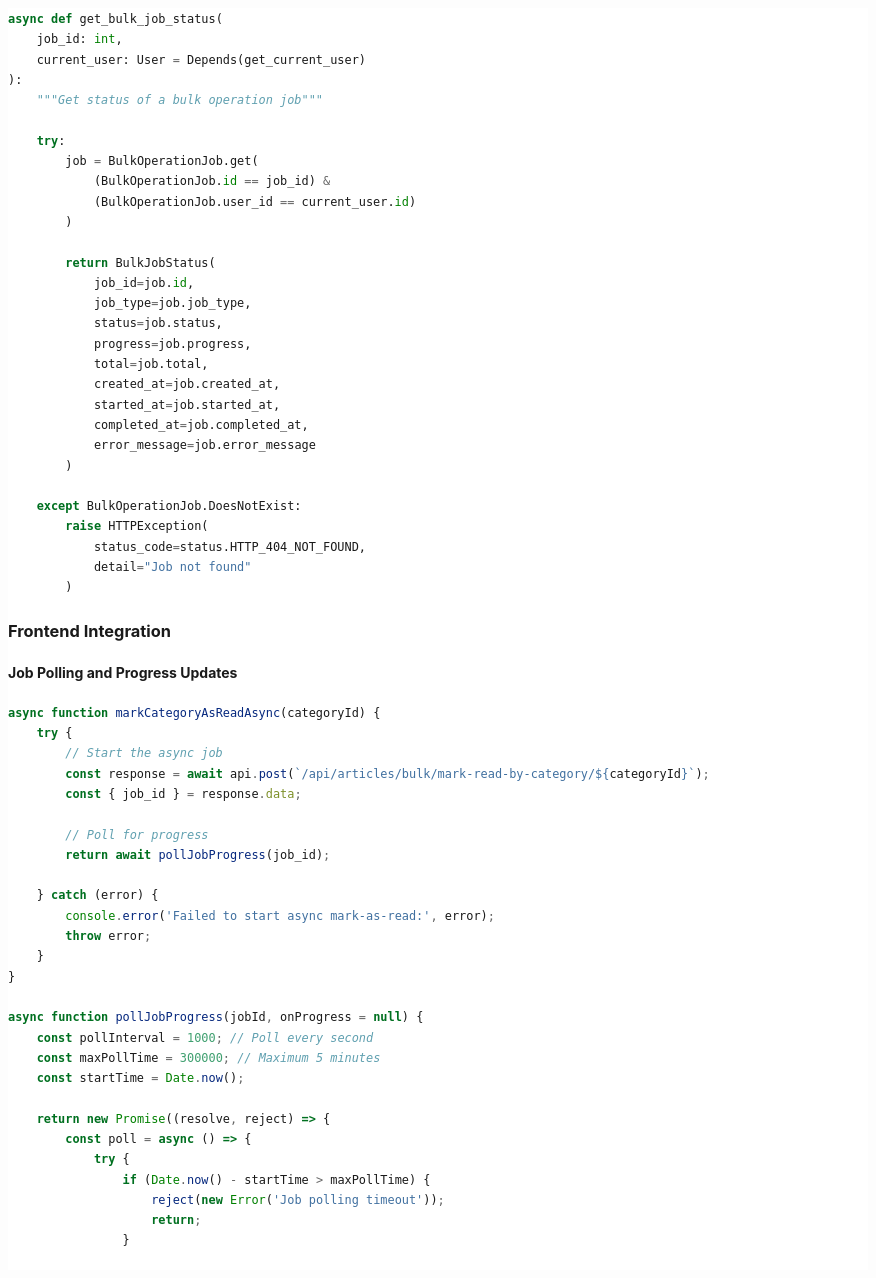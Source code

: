 ```python
async def get_bulk_job_status(
    job_id: int,
    current_user: User = Depends(get_current_user)
):
    """Get status of a bulk operation job"""
    
    try:
        job = BulkOperationJob.get(
            (BulkOperationJob.id == job_id) & 
            (BulkOperationJob.user_id == current_user.id)
        )
        
        return BulkJobStatus(
            job_id=job.id,
            job_type=job.job_type,
            status=job.status,
            progress=job.progress,
            total=job.total,
            created_at=job.created_at,
            started_at=job.started_at,
            completed_at=job.completed_at,
            error_message=job.error_message
        )
        
    except BulkOperationJob.DoesNotExist:
        raise HTTPException(
            status_code=status.HTTP_404_NOT_FOUND,
            detail="Job not found"
        )
```

### Frontend Integration

#### Job Polling and Progress Updates
```javascript
async function markCategoryAsReadAsync(categoryId) {
    try {
        // Start the async job
        const response = await api.post(`/api/articles/bulk/mark-read-by-category/${categoryId}`);
        const { job_id } = response.data;
        
        // Poll for progress
        return await pollJobProgress(job_id);
        
    } catch (error) {
        console.error('Failed to start async mark-as-read:', error);
        throw error;
    }
}

async function pollJobProgress(jobId, onProgress = null) {
    const pollInterval = 1000; // Poll every second
    const maxPollTime = 300000; // Maximum 5 minutes
    const startTime = Date.now();
    
    return new Promise((resolve, reject) => {
        const poll = async () => {
            try {
                if (Date.now() - startTime > maxPollTime) {
                    reject(new Error('Job polling timeout'));
                    return;
                }
                
```